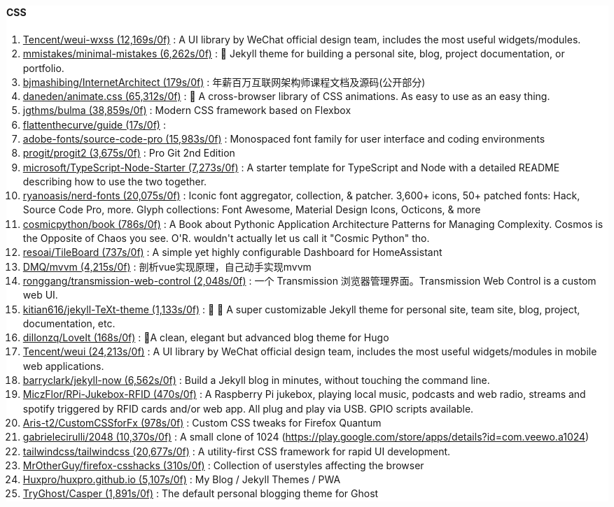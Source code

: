#### CSS
1. [Tencent/weui-wxss (12,169s/0f)](https://github.com/Tencent/weui-wxss) : A UI library by WeChat official design team, includes the most useful widgets/modules.
2. [mmistakes/minimal-mistakes (6,262s/0f)](https://github.com/mmistakes/minimal-mistakes) : 📐 Jekyll theme for building a personal site, blog, project documentation, or portfolio.
3. [bjmashibing/InternetArchitect (179s/0f)](https://github.com/bjmashibing/InternetArchitect) : 年薪百万互联网架构师课程文档及源码(公开部分)
4. [daneden/animate.css (65,312s/0f)](https://github.com/daneden/animate.css) : 🍿 A cross-browser library of CSS animations. As easy to use as an easy thing.
5. [jgthms/bulma (38,859s/0f)](https://github.com/jgthms/bulma) : Modern CSS framework based on Flexbox
6. [flattenthecurve/guide (17s/0f)](https://github.com/flattenthecurve/guide) : 
7. [adobe-fonts/source-code-pro (15,983s/0f)](https://github.com/adobe-fonts/source-code-pro) : Monospaced font family for user interface and coding environments
8. [progit/progit2 (3,675s/0f)](https://github.com/progit/progit2) : Pro Git 2nd Edition
9. [microsoft/TypeScript-Node-Starter (7,273s/0f)](https://github.com/microsoft/TypeScript-Node-Starter) : A starter template for TypeScript and Node with a detailed README describing how to use the two together.
10. [ryanoasis/nerd-fonts (20,075s/0f)](https://github.com/ryanoasis/nerd-fonts) : Iconic font aggregator, collection, & patcher. 3,600+ icons, 50+ patched fonts: Hack, Source Code Pro, more. Glyph collections: Font Awesome, Material Design Icons, Octicons, & more
11. [cosmicpython/book (786s/0f)](https://github.com/cosmicpython/book) : A Book about Pythonic Application Architecture Patterns for Managing Complexity. Cosmos is the Opposite of Chaos you see. O'R. wouldn't actually let us call it "Cosmic Python" tho.
12. [resoai/TileBoard (737s/0f)](https://github.com/resoai/TileBoard) : A simple yet highly configurable Dashboard for HomeAssistant
13. [DMQ/mvvm (4,215s/0f)](https://github.com/DMQ/mvvm) : 剖析vue实现原理，自己动手实现mvvm
14. [ronggang/transmission-web-control (2,048s/0f)](https://github.com/ronggang/transmission-web-control) : 一个 Transmission 浏览器管理界面。Transmission Web Control is a custom web UI.
15. [kitian616/jekyll-TeXt-theme (1,133s/0f)](https://github.com/kitian616/jekyll-TeXt-theme) : 💎 🐳 A super customizable Jekyll theme for personal site, team site, blog, project, documentation, etc.
16. [dillonzq/LoveIt (168s/0f)](https://github.com/dillonzq/LoveIt) : 🚀A clean, elegant but advanced blog theme for Hugo
17. [Tencent/weui (24,213s/0f)](https://github.com/Tencent/weui) : A UI library by WeChat official design team, includes the most useful widgets/modules in mobile web applications.
18. [barryclark/jekyll-now (6,562s/0f)](https://github.com/barryclark/jekyll-now) : Build a Jekyll blog in minutes, without touching the command line.
19. [MiczFlor/RPi-Jukebox-RFID (470s/0f)](https://github.com/MiczFlor/RPi-Jukebox-RFID) : A Raspberry Pi jukebox, playing local music, podcasts and web radio, streams and spotify triggered by RFID cards and/or web app. All plug and play via USB. GPIO scripts available.
20. [Aris-t2/CustomCSSforFx (978s/0f)](https://github.com/Aris-t2/CustomCSSforFx) : Custom CSS tweaks for Firefox Quantum
21. [gabrielecirulli/2048 (10,370s/0f)](https://github.com/gabrielecirulli/2048) : A small clone of 1024 (https://play.google.com/store/apps/details?id=com.veewo.a1024)
22. [tailwindcss/tailwindcss (20,677s/0f)](https://github.com/tailwindcss/tailwindcss) : A utility-first CSS framework for rapid UI development.
23. [MrOtherGuy/firefox-csshacks (310s/0f)](https://github.com/MrOtherGuy/firefox-csshacks) : Collection of userstyles affecting the browser
24. [Huxpro/huxpro.github.io (5,107s/0f)](https://github.com/Huxpro/huxpro.github.io) : My Blog / Jekyll Themes / PWA
25. [TryGhost/Casper (1,891s/0f)](https://github.com/TryGhost/Casper) : The default personal blogging theme for Ghost
